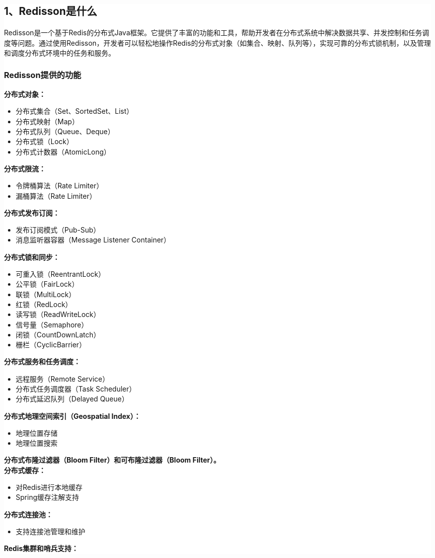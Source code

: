 <a name="eVKE1"></a>
## **1、Redisson是什么**
Redisson是一个基于Redis的分布式Java框架。它提供了丰富的功能和工具，帮助开发者在分布式系统中解决数据共享、并发控制和任务调度等问题。通过使用Redisson，开发者可以轻松地操作Redis的分布式对象（如集合、映射、队列等），实现可靠的分布式锁机制，以及管理和调度分布式环境中的任务和服务。
<a name="y53nN"></a>
### Redisson提供的功能
**分布式对象：**

- 分布式集合（Set、SortedSet、List）
- 分布式映射（Map）
- 分布式队列（Queue、Deque）
- 分布式锁（Lock）
- 分布式计数器（AtomicLong）

**分布式限流：**

- 令牌桶算法（Rate Limiter）
- 漏桶算法（Rate Limiter）

**分布式发布订阅：**

- 发布订阅模式（Pub-Sub）
- 消息监听器容器（Message Listener Container）

**分布式锁和同步：**

- 可重入锁（ReentrantLock）
- 公平锁（FairLock）
- 联锁（MultiLock）
- 红锁（RedLock）
- 读写锁（ReadWriteLock）
- 信号量（Semaphore）
- 闭锁（CountDownLatch）
- 栅栏（CyclicBarrier）

**分布式服务和任务调度：**

- 远程服务（Remote Service）
- 分布式任务调度器（Task Scheduler）
- 分布式延迟队列（Delayed Queue）

**分布式地理空间索引（Geospatial Index）：**

- 地理位置存储
- 地理位置搜索

**分布式布隆过滤器（Bloom Filter）和可布隆过滤器（Bloom Filter）。**<br />**分布式缓存：**

- 对Redis进行本地缓存
- Spring缓存注解支持

**分布式连接池：**

- 支持连接池管理和维护

**Redis集群和哨兵支持：**

